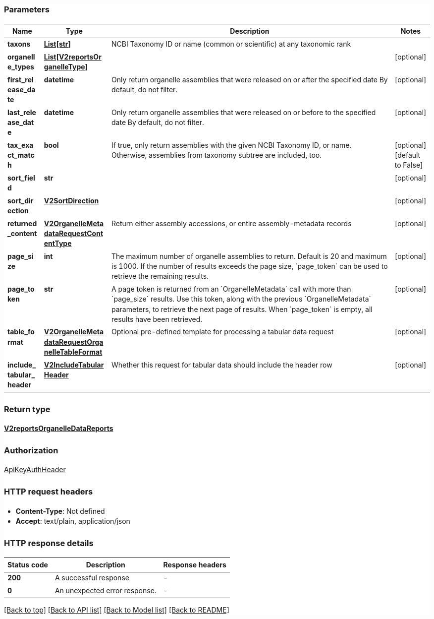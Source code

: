 

### Parameters


Name | Type | Description  | Notes
------------- | ------------- | ------------- | -------------
 **taxons** | [**List[str]**](str.md)| NCBI Taxonomy ID or name (common or scientific) at any taxonomic rank | 
 **organelle_types** | [**List[V2reportsOrganelleType]**](V2reportsOrganelleType.md)|  | [optional] 
 **first_release_date** | **datetime**| Only return organelle assemblies that were released on or after the specified date By default, do not filter. | [optional] 
 **last_release_date** | **datetime**| Only return organelle assemblies that were released on or before to the specified date By default, do not filter. | [optional] 
 **tax_exact_match** | **bool**| If true, only return assemblies with the given NCBI Taxonomy ID, or name. Otherwise, assemblies from taxonomy subtree are included, too. | [optional] [default to False]
 **sort_field** | **str**|  | [optional] 
 **sort_direction** | [**V2SortDirection**](.md)|  | [optional] 
 **returned_content** | [**V2OrganelleMetadataRequestContentType**](.md)| Return either assembly accessions, or entire assembly-metadata records | [optional] 
 **page_size** | **int**| The maximum number of organelle assemblies to return. Default is 20 and maximum is 1000. If the number of results exceeds the page size, &#x60;page_token&#x60; can be used to retrieve the remaining results. | [optional] 
 **page_token** | **str**| A page token is returned from an &#x60;OrganelleMetadata&#x60; call with more than &#x60;page_size&#x60; results. Use this token, along with the previous &#x60;OrganelleMetadata&#x60; parameters, to retrieve the next page of results. When &#x60;page_token&#x60; is empty, all results have been retrieved. | [optional] 
 **table_format** | [**V2OrganelleMetadataRequestOrganelleTableFormat**](.md)| Optional pre-defined template for processing a tabular data request | [optional] 
 **include_tabular_header** | [**V2IncludeTabularHeader**](.md)| Whether this request for tabular data should include the header row | [optional] 

### Return type

[**V2reportsOrganelleDataReports**](V2reportsOrganelleDataReports.md)

### Authorization

[ApiKeyAuthHeader](../README.md#ApiKeyAuthHeader)

### HTTP request headers

 - **Content-Type**: Not defined
 - **Accept**: text/plain, application/json

### HTTP response details

| Status code | Description | Response headers |
|-------------|-------------|------------------|
**200** | A successful response |  -  |
**0** | An unexpected error response. |  -  |

[[Back to top]](#) [[Back to API list]](../README.md#documentation-for-api-endpoints) [[Back to Model list]](../README.md#documentation-for-models) [[Back to README]](../README.md)

